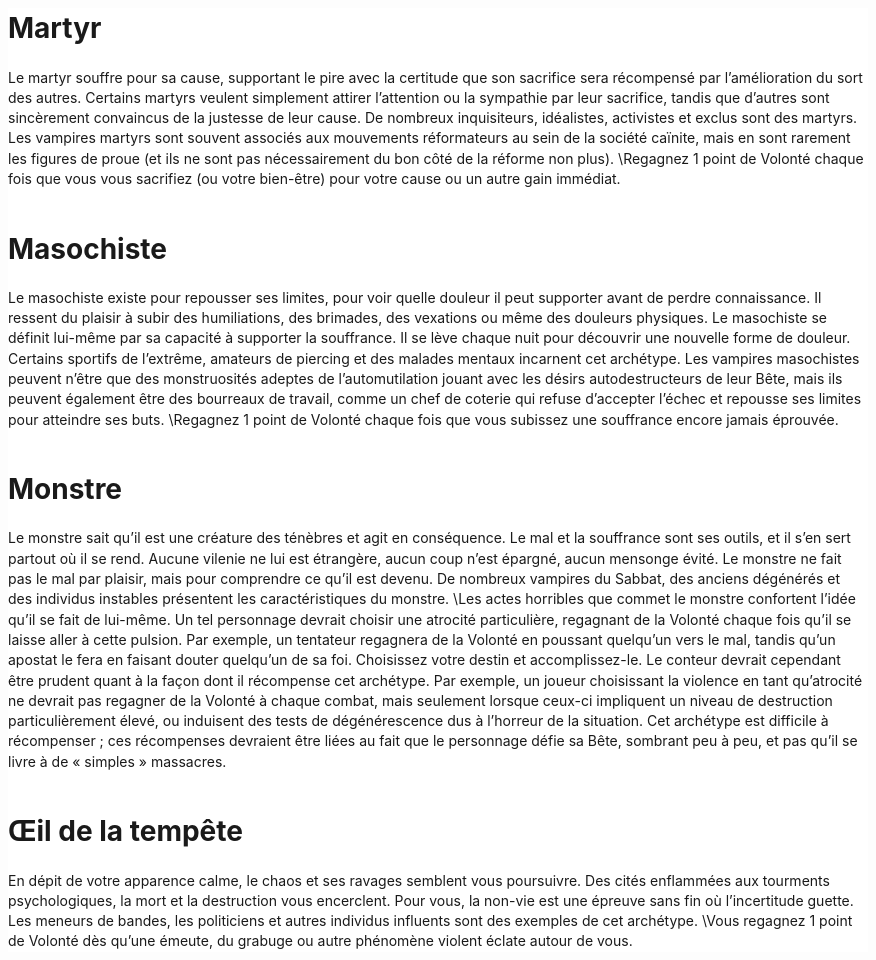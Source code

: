# Martyr
Le martyr souffre pour sa cause, supportant le pire avec la certitude que son sacrifice sera récompensé par l’amélioration du sort des autres. Certains martyrs veulent simplement attirer l’attention ou la sympathie par leur sacrifice, tandis que d’autres sont sincèrement convaincus de la justesse de leur cause. De nombreux inquisiteurs, idéalistes, activistes et exclus sont des martyrs. Les vampires martyrs sont souvent associés aux mouvements réformateurs au sein de la société caïnite, mais en sont rarement les figures de proue (et ils ne sont pas nécessairement du bon côté de la réforme non plus).
\Regagnez 1 point de Volonté chaque fois que vous vous sacrifiez (ou votre bien-être) pour votre cause ou un autre gain immédiat.

# Masochiste
Le masochiste existe pour repousser ses limites, pour voir quelle douleur il peut supporter avant de perdre connaissance. Il ressent du plaisir à subir des humiliations, des brimades, des vexations ou même des douleurs physiques. Le masochiste se définit lui-même par sa capacité à supporter la souffrance. Il se lève chaque nuit pour découvrir une nouvelle forme de douleur. Certains sportifs de l’extrême, amateurs de piercing et des malades mentaux incarnent cet archétype. Les vampires masochistes peuvent n’être que des monstruosités adeptes de l’automutilation jouant avec les désirs autodestructeurs de leur Bête, mais ils peuvent également être des bourreaux de travail, comme un chef de coterie qui refuse d’accepter l’échec et repousse ses limites pour atteindre ses buts.
\Regagnez 1 point de Volonté chaque fois que vous subissez une souffrance encore jamais éprouvée.

# Monstre
Le monstre sait qu’il est une créature des ténèbres et agit en conséquence. Le mal et la souffrance sont ses outils, et il s’en sert partout où il se rend. Aucune vilenie ne lui est étrangère, aucun coup n’est épargné, aucun mensonge évité. Le monstre ne fait pas le mal par plaisir, mais pour comprendre ce qu’il est devenu. De nombreux vampires du Sabbat, des anciens dégénérés et des individus instables présentent les caractéristiques du monstre.
\Les actes horribles que commet le monstre confortent l’idée qu’il se fait de lui-même. Un tel personnage devrait choisir une atrocité particulière, regagnant de la Volonté chaque fois qu’il se laisse aller à cette pulsion. Par exemple, un tentateur regagnera de la Volonté en poussant quelqu’un vers le mal, tandis qu’un apostat le fera en faisant douter quelqu’un de sa foi. Choisissez votre destin et accomplissez-le. Le conteur devrait cependant être prudent quant à la façon dont il récompense cet archétype. Par exemple, un joueur choisissant la violence en tant qu’atrocité ne devrait pas regagner de la Volonté à chaque combat, mais seulement lorsque ceux-ci impliquent un niveau de destruction particulièrement élevé, ou induisent des tests de dégénérescence dus à l’horreur de la situation. Cet archétype est difficile à récompenser ; ces récompenses devraient être liées au fait que le personnage défie sa Bête, sombrant peu à peu, et pas qu’il se livre à de « simples » massacres.

# Œil de la tempête
En dépit de votre apparence calme, le chaos et ses ravages semblent vous poursuivre. Des cités enflammées aux tourments psychologiques, la mort et la destruction vous encerclent. Pour vous, la non-vie est une épreuve sans fin où l’incertitude guette. Les meneurs de bandes, les politiciens et autres individus influents sont des exemples de cet archétype.
\Vous regagnez 1 point de Volonté dès qu’une émeute, du grabuge ou autre phénomène violent éclate autour de vous.
